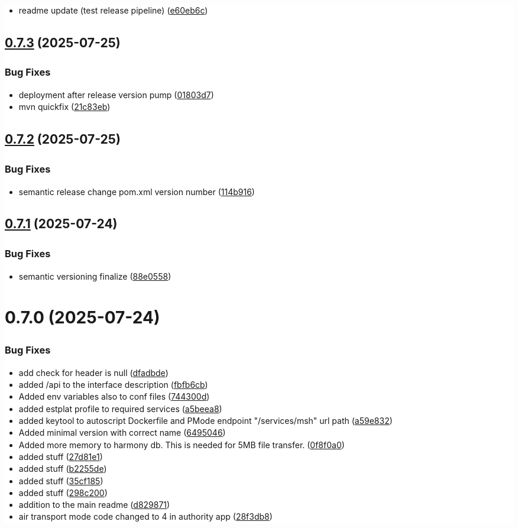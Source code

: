 * readme update (test release pipeline) ([e60eb6c](https://github.com/digilogistika/efti-gate/commit/e60eb6ce135fd93a4134642d24a0e72a3a4a53ec))

## [0.7.3](https://github.com/digilogistika/efti-gate/compare/v0.7.2...v0.7.3) (2025-07-25)


### Bug Fixes

* deployment after release version pump ([01803d7](https://github.com/digilogistika/efti-gate/commit/01803d797a73bd090fb1feb3ace83a4ed23b1ec2))
* mvn quickfix ([21c83eb](https://github.com/digilogistika/efti-gate/commit/21c83eb358cefe1589a402d0a535d68c14ea1dd5))

## [0.7.2](https://github.com/digilogistika/efti-gate/compare/v0.7.1...v0.7.2) (2025-07-25)


### Bug Fixes

* semantic release change pom.xml version number ([114b916](https://github.com/digilogistika/efti-gate/commit/114b9162da784c476f85f293a30d3da7d85d4f3b))

## [0.7.1](https://github.com/digilogistika/efti-gate/compare/v0.7.0...v0.7.1) (2025-07-24)


### Bug Fixes

* semantic versioning finalize ([88e0558](https://github.com/digilogistika/efti-gate/commit/88e05584b31b4affd2a6513ea6e64a74fc375a20))

# 0.7.0 (2025-07-24)


### Bug Fixes

* add check for header is null ([dfadbde](https://github.com/digilogistika/efti-gate/commit/dfadbde225246264f2a36a3c89e487f9c932289c))
* added /api to the interface description ([fbfb6cb](https://github.com/digilogistika/efti-gate/commit/fbfb6cb1b3adc0385978bc42668caccd8c6818f3))
* Added env variables also to conf files ([744300d](https://github.com/digilogistika/efti-gate/commit/744300da221aef7c51694593649b70971a9190de))
* added estplat profile to required services ([a5beea8](https://github.com/digilogistika/efti-gate/commit/a5beea8dac8ded5472d538a459f429eecf0de1b6))
* added keytool to autoscript Dockerfile and PMode endpoint "/services/msh" url path ([a59e832](https://github.com/digilogistika/efti-gate/commit/a59e8329ef04ef99fc8685da2164f07fad8ce0ed))
* Added minimal version with correct name ([6495046](https://github.com/digilogistika/efti-gate/commit/64950464a9f1cad1e3fd2dd31a05860ca8d48aa0))
* Added more memory to harmony db. This is needed for 5MB file transfer. ([0f8f0a0](https://github.com/digilogistika/efti-gate/commit/0f8f0a031a6d47d87cd2adbe4ba43629095cd869))
* added stuff ([27d81e1](https://github.com/digilogistika/efti-gate/commit/27d81e145713e2df153188b17bb5a516aa5f3506))
* added stuff ([b2255de](https://github.com/digilogistika/efti-gate/commit/b2255de2ea10fbb13dafaa58e388ec44135f66ad))
* added stuff ([35cf185](https://github.com/digilogistika/efti-gate/commit/35cf1852dafe88746ab9d3ab7c6579cd32d2544b))
* added stuff ([298c200](https://github.com/digilogistika/efti-gate/commit/298c200400b2fc24e1c9e5d45d611518558eca29))
* addition to the main readme ([d829871](https://github.com/digilogistika/efti-gate/commit/d8298717239310f94e0f0fbc036c646ae00a109f))
* air transport mode code changed to 4 in authority app ([28f3db8](https://github.com/digilogistika/efti-gate/commit/28f3db8b72fd7209f1e01654b8ede7ba2b07532a))